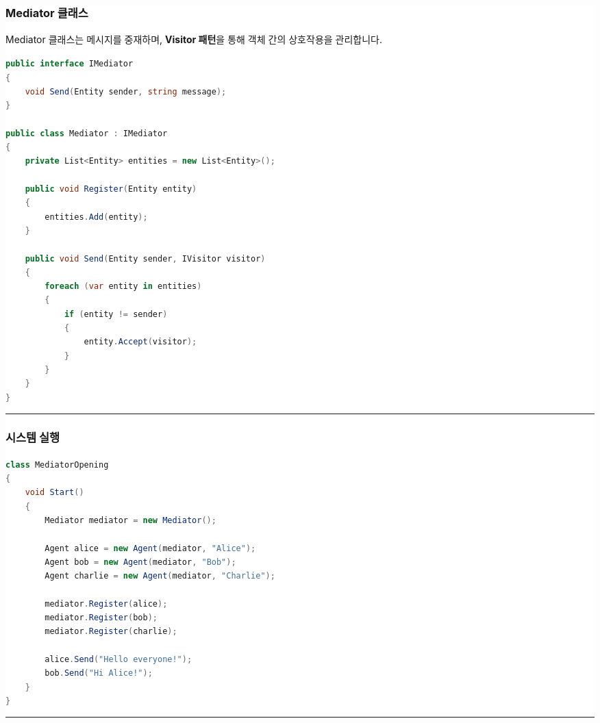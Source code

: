 
### Mediator 클래스

Mediator 클래스는 메시지를 중재하며, **Visitor 패턴**을 통해 객체 간의 상호작용을 관리합니다.

```csharp
public interface IMediator
{
    void Send(Entity sender, string message);
}

public class Mediator : IMediator
{
    private List<Entity> entities = new List<Entity>();

    public void Register(Entity entity)
    {
        entities.Add(entity);
    }

    public void Send(Entity sender, IVisitor visitor)
    {
        foreach (var entity in entities)
        {
            if (entity != sender)
            {
                entity.Accept(visitor);
            }
        }
    }
}
```

---

### 시스템 실행

```csharp
class MediatorOpening
{
    void Start()
    {
        Mediator mediator = new Mediator();

        Agent alice = new Agent(mediator, "Alice");
        Agent bob = new Agent(mediator, "Bob");
        Agent charlie = new Agent(mediator, "Charlie");

        mediator.Register(alice);
        mediator.Register(bob);
        mediator.Register(charlie);

        alice.Send("Hello everyone!");
        bob.Send("Hi Alice!");
    }
}
```

---